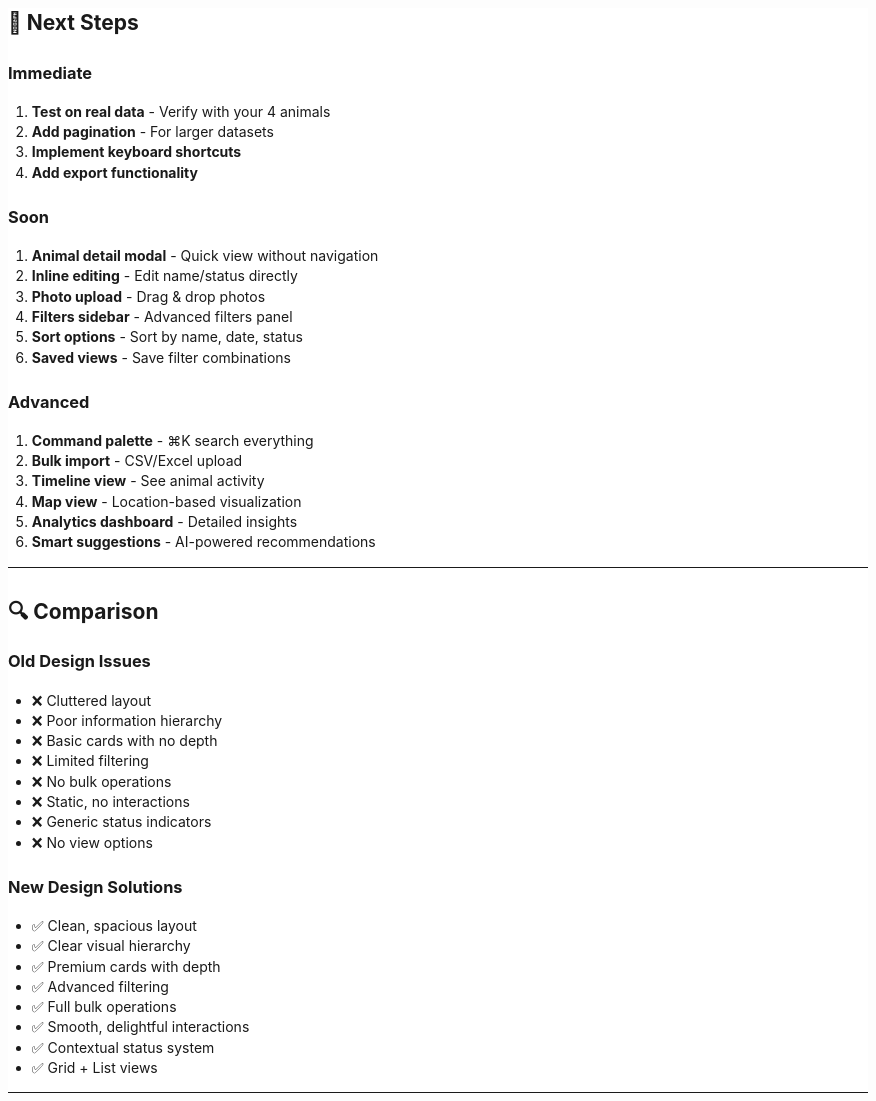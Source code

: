 
## 🎯 Next Steps

### Immediate
1. **Test on real data** - Verify with your 4 animals
2. **Add pagination** - For larger datasets
3. **Implement keyboard shortcuts**
4. **Add export functionality**

### Soon
1. **Animal detail modal** - Quick view without navigation
2. **Inline editing** - Edit name/status directly
3. **Photo upload** - Drag & drop photos
4. **Filters sidebar** - Advanced filters panel
5. **Sort options** - Sort by name, date, status
6. **Saved views** - Save filter combinations

### Advanced
1. **Command palette** - ⌘K search everything
2. **Bulk import** - CSV/Excel upload
3. **Timeline view** - See animal activity
4. **Map view** - Location-based visualization
5. **Analytics dashboard** - Detailed insights
6. **Smart suggestions** - AI-powered recommendations

---

## 🔍 Comparison

### Old Design Issues
- ❌ Cluttered layout
- ❌ Poor information hierarchy
- ❌ Basic cards with no depth
- ❌ Limited filtering
- ❌ No bulk operations
- ❌ Static, no interactions
- ❌ Generic status indicators
- ❌ No view options

### New Design Solutions
- ✅ Clean, spacious layout
- ✅ Clear visual hierarchy
- ✅ Premium cards with depth
- ✅ Advanced filtering
- ✅ Full bulk operations
- ✅ Smooth, delightful interactions
- ✅ Contextual status system
- ✅ Grid + List views

---